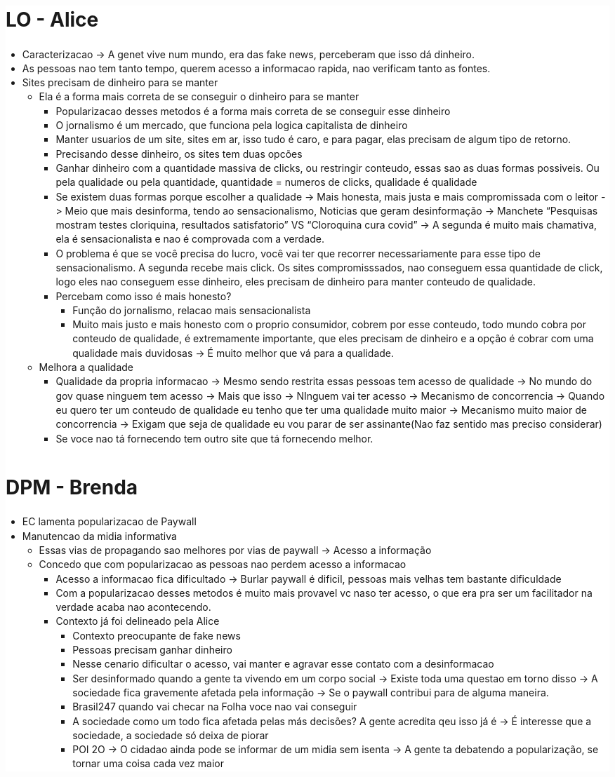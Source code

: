 # LO - Alice

-   Caracterizacao -> A genet vive num mundo, era das fake news, perceberam que isso dá dinheiro.
-   As pessoas nao tem tanto tempo, querem acesso a informacao rapida, nao verificam tanto as fontes.
-   Sites precisam de dinheiro para se manter
    -   Ela é a forma mais correta de se conseguir o dinheiro para se manter
        -   Popularizacao desses metodos é a forma mais correta de se conseguir esse dinheiro
        -   O jornalismo é um mercado, que funciona pela logica capitalista de dinheiro
        -   Manter usuarios de um site, sites em ar, isso tudo é caro, e para pagar, elas precisam de algum tipo de retorno.
        -   Precisando desse dinheiro, os sites tem duas opcões
        -   Ganhar dinheiro com a quantidade massiva de clicks, ou restringir conteudo, essas sao as duas formas possiveis. Ou pela qualidade ou pela quantidade, quantidade = numeros de clicks, qualidade é qualidade
        -   Se existem duas formas porque escolher a qualidade -> Mais honesta, mais justa e mais compromissada com o leitor -> Meio que mais desinforma, tendo ao sensacionalismo, Noticias que geram desinformação -> Manchete &ldquo;Pesquisas mostram testes cloriquina, resultados satisfatorio&rdquo; VS &ldquo;Cloroquina cura covid&rdquo; -> A segunda é muito mais chamativa, ela é sensacionalista e nao é comprovada com a verdade.
        -   O problema é que se você precisa do lucro, você vai ter que recorrer necessariamente para esse tipo de sensacionalismo. A segunda recebe mais click. Os sites compromisssados, nao conseguem essa quantidade de click, logo eles nao conseguem esse dinheiro, eles precisam de dinheiro para manter conteudo de qualidade.
        -   Percebam como isso é mais honesto?
            -   Função do jornalismo, relacao mais sensacionalista
            -   Muito mais justo e mais honesto com o proprio consumidor, cobrem por esse conteudo, todo mundo cobra por conteudo de qualidade, é extremamente importante, que eles precisam de dinheiro e a opção é cobrar com uma qualidade mais duvidosas -> É muito melhor que vá para a qualidade.
    -   Melhora a qualidade
        -   Qualidade da propria informacao -> Mesmo sendo restrita essas pessoas tem acesso de qualidade -> No mundo do gov quase ninguem tem acesso -> Mais que isso -> NInguem vai ter acesso -> Mecanismo de concorrencia -> Quando eu quero ter um conteudo de qualidade eu tenho que ter uma qualidade muito maior -> Mecanismo muito maior de concorrencia -> Exigam que seja de qualidade eu vou parar de ser assinante(Nao faz sentido mas preciso considerar)
        -   Se voce nao tá fornecendo tem outro site que tá fornecendo melhor.


<a id="org37c668a"></a>

# DPM - Brenda

-   EC lamenta popularizacao de Paywall
-   Manutencao da midia informativa
    -   Essas vias de propagando sao melhores por vias de paywall -> Acesso a informação
    -   Concedo que com popularizacao as pessoas nao perdem acesso a informacao
        -   Acesso a informacao fica dificultado -> Burlar paywall é dificil, pessoas mais velhas tem bastante dificuldade
        -   Com a popularizacao desses metodos é muito mais provavel vc naso ter acesso, o que era pra ser um facilitador na verdade acaba nao acontecendo.
        -   Contexto já foi delineado pela Alice
            -   Contexto preocupante de fake news
            -   Pessoas precisam ganhar dinheiro
            -   Nesse cenario dificultar o acesso, vai manter e agravar esse contato com a desinformacao
            -   Ser desinformado quando a gente ta vivendo em um corpo social -> Existe toda uma questao em torno disso -> A sociedade fica gravemente afetada pela informação -> Se o paywall contribui para de alguma maneira.
            -   Brasil247 quando vai checar na Folha voce nao vai conseguir
            -   A sociedade como um todo fica afetada pelas más decisões? A gente acredita qeu isso já é -> É interesse que a sociedade, a sociedade só deixa de piorar
            -   POI 2O -> O cidadao ainda pode se informar de um midia sem isenta -> A gente ta debatendo a popularização, se tornar uma coisa cada vez maior
